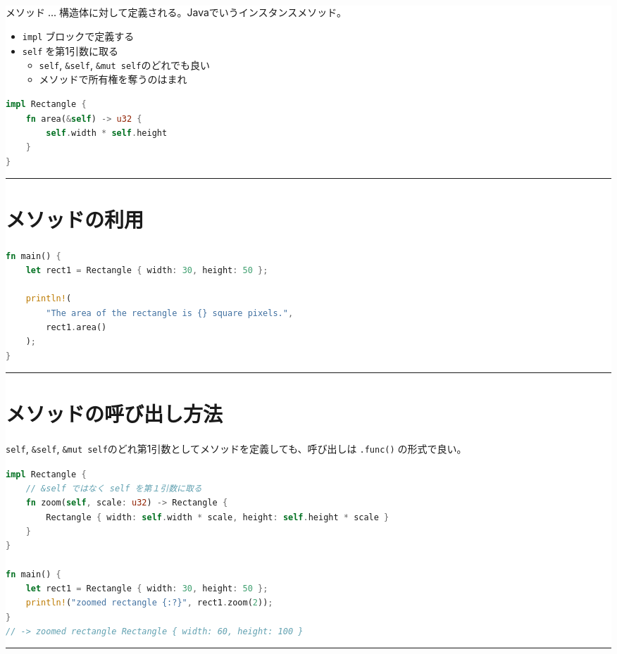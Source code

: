 メソッド ... 構造体に対して定義される。Javaでいうインスタンスメソッド。

- `impl` ブロックで定義する
- `self` を第1引数に取る
  - `self`, `&self`, `&mut self`のどれでも良い
  - メソッドで所有権を奪うのはまれ

```rust
impl Rectangle {
    fn area(&self) -> u32 {
        self.width * self.height
    }
}
```

---

# メソッドの利用

```rust
fn main() {
    let rect1 = Rectangle { width: 30, height: 50 };

    println!(
        "The area of the rectangle is {} square pixels.",
        rect1.area()
    );
}
```

---

# メソッドの呼び出し方法

`self`, `&self`, `&mut self`のどれ第1引数としてメソッドを定義しても、呼び出しは `.func()` の形式で良い。

```rust
impl Rectangle {
    // &self ではなく self を第１引数に取る
    fn zoom(self, scale: u32) -> Rectangle {
        Rectangle { width: self.width * scale, height: self.height * scale }
    }
}

fn main() {
    let rect1 = Rectangle { width: 30, height: 50 };
    println!("zoomed rectangle {:?}", rect1.zoom(2));
}
// -> zoomed rectangle Rectangle { width: 60, height: 100 }
```

---
